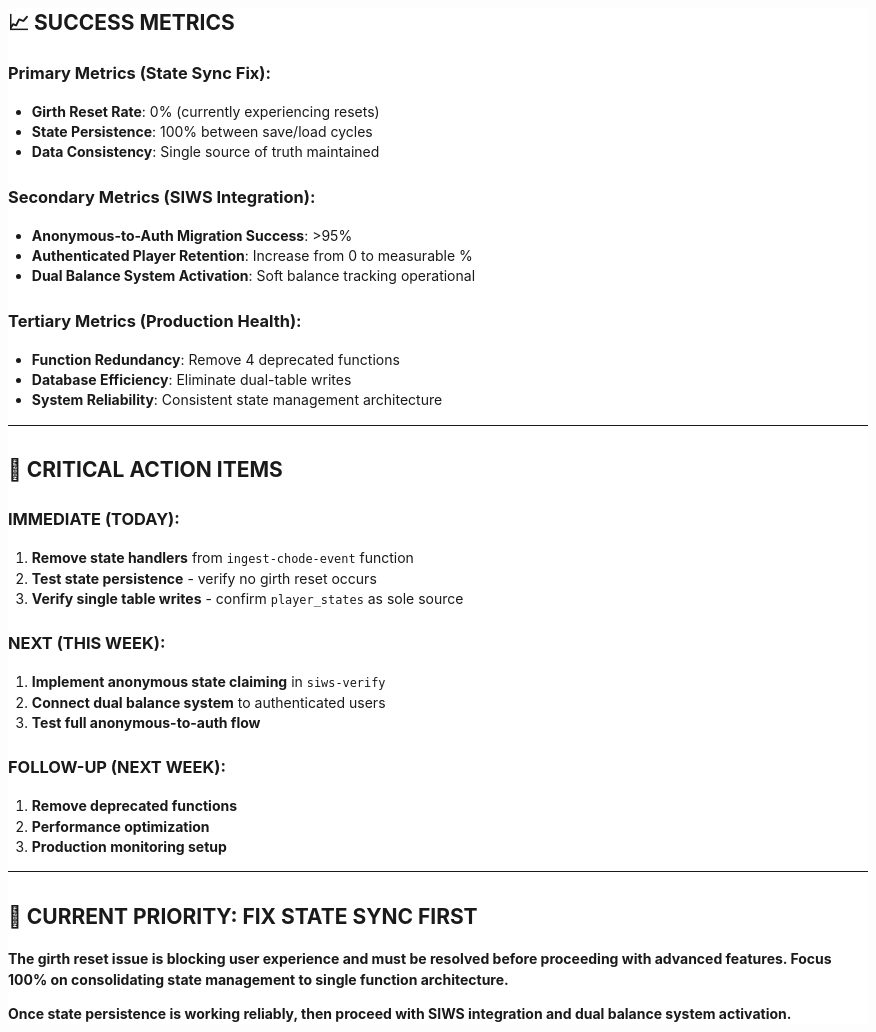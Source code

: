 ## 📈 SUCCESS METRICS

### Primary Metrics (State Sync Fix):
- **Girth Reset Rate**: 0% (currently experiencing resets)
- **State Persistence**: 100% between save/load cycles
- **Data Consistency**: Single source of truth maintained

### Secondary Metrics (SIWS Integration):
- **Anonymous-to-Auth Migration Success**: >95%
- **Authenticated Player Retention**: Increase from 0 to measurable %
- **Dual Balance System Activation**: Soft balance tracking operational

### Tertiary Metrics (Production Health):
- **Function Redundancy**: Remove 4 deprecated functions
- **Database Efficiency**: Eliminate dual-table writes
- **System Reliability**: Consistent state management architecture

---

## 🚨 CRITICAL ACTION ITEMS

### **IMMEDIATE (TODAY)**:
1. **Remove state handlers** from `ingest-chode-event` function
2. **Test state persistence** - verify no girth reset occurs
3. **Verify single table writes** - confirm `player_states` as sole source

### **NEXT (THIS WEEK)**:
1. **Implement anonymous state claiming** in `siws-verify`
2. **Connect dual balance system** to authenticated users
3. **Test full anonymous-to-auth flow**

### **FOLLOW-UP (NEXT WEEK)**:
1. **Remove deprecated functions**
2. **Performance optimization**
3. **Production monitoring setup**

---

## 🎯 CURRENT PRIORITY: FIX STATE SYNC FIRST

**The girth reset issue is blocking user experience and must be resolved before proceeding with advanced features. Focus 100% on consolidating state management to single function architecture.**

**Once state persistence is working reliably, then proceed with SIWS integration and dual balance system activation.** 